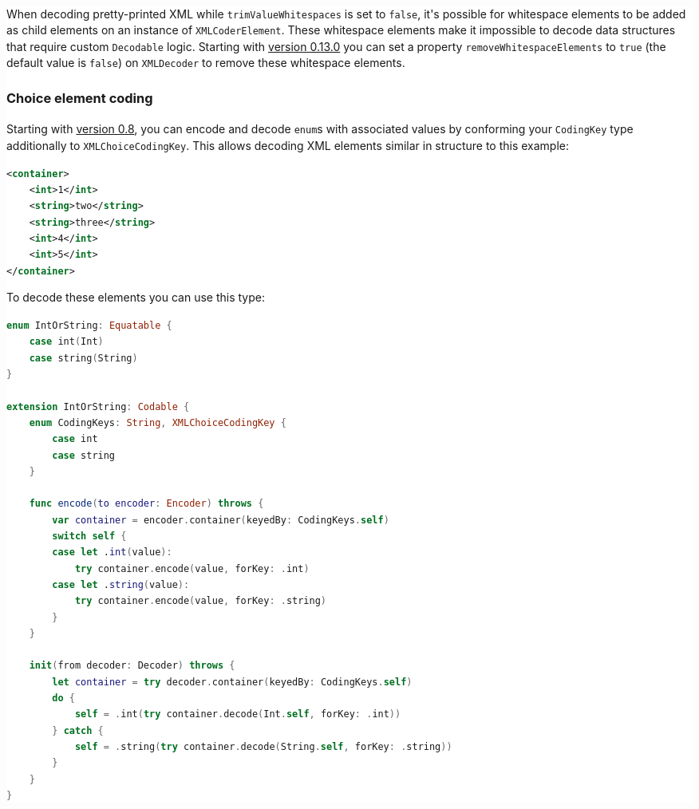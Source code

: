 When decoding pretty-printed XML while `trimValueWhitespaces` is set to `false`, it's possible
for whitespace elements to be added as child elements on an instance of `XMLCoderElement`. These
whitespace elements make it impossible to decode data structures that require custom `Decodable` logic.
Starting with [version 0.13.0](https://github.com/MaxDesiatov/XMLCoder/releases/tag/0.13.0) you can
set a property `removeWhitespaceElements` to `true` (the default value is `false`) on
`XMLDecoder` to remove these whitespace elements.

### Choice element coding

Starting with [version 0.8](https://github.com/MaxDesiatov/XMLCoder/releases/tag/0.8.0),
you can encode and decode `enum`s with associated values by conforming your
`CodingKey` type additionally to `XMLChoiceCodingKey`. This allows decoding
XML elements similar in structure to this example:

```xml
<container>
    <int>1</int>
    <string>two</string>
    <string>three</string>
    <int>4</int>
    <int>5</int>
</container>
```

To decode these elements you can use this type:

```swift
enum IntOrString: Equatable {
    case int(Int)
    case string(String)
}

extension IntOrString: Codable {
    enum CodingKeys: String, XMLChoiceCodingKey {
        case int
        case string
    }

    func encode(to encoder: Encoder) throws {
        var container = encoder.container(keyedBy: CodingKeys.self)
        switch self {
        case let .int(value):
            try container.encode(value, forKey: .int)
        case let .string(value):
            try container.encode(value, forKey: .string)
        }
    }

    init(from decoder: Decoder) throws {
        let container = try decoder.container(keyedBy: CodingKeys.self)
        do {
            self = .int(try container.decode(Int.self, forKey: .int))
        } catch {
            self = .string(try container.decode(String.self, forKey: .string))
        }
    }
}
```
